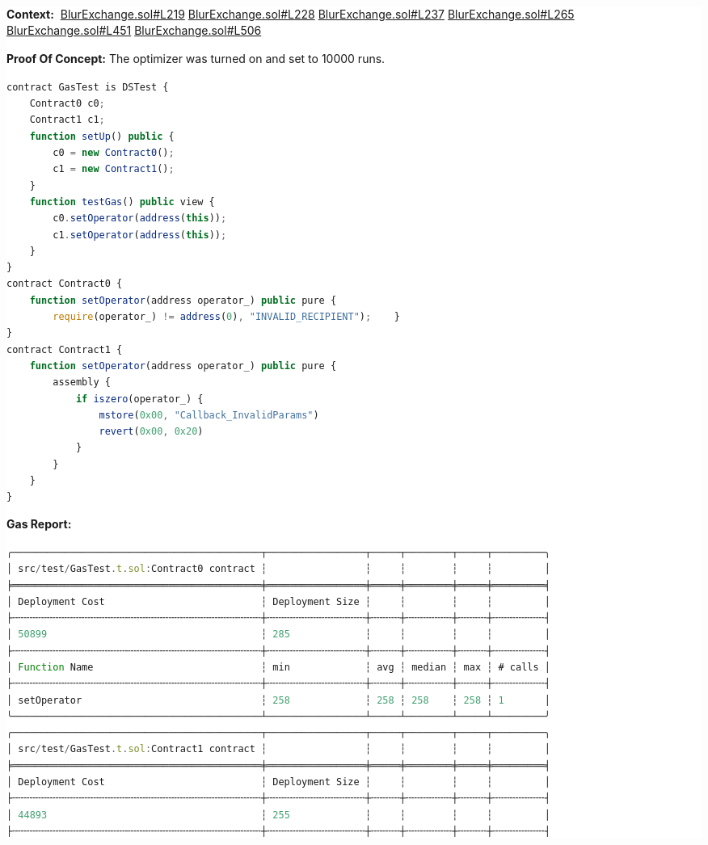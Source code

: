 **Context:** 
[BlurExchange.sol#L219](https://github.com/code-423n4/2022-10-blur/blob/main/contracts/BlurExchange.sol#L219)
[BlurExchange.sol#L228](https://github.com/code-423n4/2022-10-blur/blob/main/contracts/BlurExchange.sol#L228)
[BlurExchange.sol#L237](https://github.com/code-423n4/2022-10-blur/blob/main/contracts/BlurExchange.sol#L237)
[BlurExchange.sol#L265](https://github.com/code-423n4/2022-10-blur/blob/main/contracts/BlurExchange.sol#L265)
[BlurExchange.sol#L451](https://github.com/code-423n4/2022-10-blur/blob/main/contracts/BlurExchange.sol#L451)
[BlurExchange.sol#L506](https://github.com/code-423n4/2022-10-blur/blob/main/contracts/BlurExchange.sol#L506)

**Proof Of Concept:**
The optimizer was turned on and set to 10000 runs.

```js
contract GasTest is DSTest {
    Contract0 c0;
    Contract1 c1;
    function setUp() public {
        c0 = new Contract0();
        c1 = new Contract1();
    }
    function testGas() public view {
        c0.setOperator(address(this));
        c1.setOperator(address(this));
    }
}
contract Contract0 {
    function setOperator(address operator_) public pure {
        require(operator_) != address(0), "INVALID_RECIPIENT");    }
}
contract Contract1 {
    function setOperator(address operator_) public pure {
        assembly {
            if iszero(operator_) {
                mstore(0x00, "Callback_InvalidParams")
                revert(0x00, 0x20)
            }
        }
    }
}
```
**Gas Report:**
```js
╭───────────────────────────────────────────┬─────────────────┬─────┬────────┬─────┬─────────╮
│ src/test/GasTest.t.sol:Contract0 contract ┆                 ┆     ┆        ┆     ┆         │
╞═══════════════════════════════════════════╪═════════════════╪═════╪════════╪═════╪═════════╡
│ Deployment Cost                           ┆ Deployment Size ┆     ┆        ┆     ┆         │
├╌╌╌╌╌╌╌╌╌╌╌╌╌╌╌╌╌╌╌╌╌╌╌╌╌╌╌╌╌╌╌╌╌╌╌╌╌╌╌╌╌╌╌┼╌╌╌╌╌╌╌╌╌╌╌╌╌╌╌╌╌┼╌╌╌╌╌┼╌╌╌╌╌╌╌╌┼╌╌╌╌╌┼╌╌╌╌╌╌╌╌╌┤
│ 50899                                     ┆ 285             ┆     ┆        ┆     ┆         │
├╌╌╌╌╌╌╌╌╌╌╌╌╌╌╌╌╌╌╌╌╌╌╌╌╌╌╌╌╌╌╌╌╌╌╌╌╌╌╌╌╌╌╌┼╌╌╌╌╌╌╌╌╌╌╌╌╌╌╌╌╌┼╌╌╌╌╌┼╌╌╌╌╌╌╌╌┼╌╌╌╌╌┼╌╌╌╌╌╌╌╌╌┤
│ Function Name                             ┆ min             ┆ avg ┆ median ┆ max ┆ # calls │
├╌╌╌╌╌╌╌╌╌╌╌╌╌╌╌╌╌╌╌╌╌╌╌╌╌╌╌╌╌╌╌╌╌╌╌╌╌╌╌╌╌╌╌┼╌╌╌╌╌╌╌╌╌╌╌╌╌╌╌╌╌┼╌╌╌╌╌┼╌╌╌╌╌╌╌╌┼╌╌╌╌╌┼╌╌╌╌╌╌╌╌╌┤
│ setOperator                               ┆ 258             ┆ 258 ┆ 258    ┆ 258 ┆ 1       │
╰───────────────────────────────────────────┴─────────────────┴─────┴────────┴─────┴─────────╯
╭───────────────────────────────────────────┬─────────────────┬─────┬────────┬─────┬─────────╮
│ src/test/GasTest.t.sol:Contract1 contract ┆                 ┆     ┆        ┆     ┆         │
╞═══════════════════════════════════════════╪═════════════════╪═════╪════════╪═════╪═════════╡
│ Deployment Cost                           ┆ Deployment Size ┆     ┆        ┆     ┆         │
├╌╌╌╌╌╌╌╌╌╌╌╌╌╌╌╌╌╌╌╌╌╌╌╌╌╌╌╌╌╌╌╌╌╌╌╌╌╌╌╌╌╌╌┼╌╌╌╌╌╌╌╌╌╌╌╌╌╌╌╌╌┼╌╌╌╌╌┼╌╌╌╌╌╌╌╌┼╌╌╌╌╌┼╌╌╌╌╌╌╌╌╌┤
│ 44893                                     ┆ 255             ┆     ┆        ┆     ┆         │
├╌╌╌╌╌╌╌╌╌╌╌╌╌╌╌╌╌╌╌╌╌╌╌╌╌╌╌╌╌╌╌╌╌╌╌╌╌╌╌╌╌╌╌┼╌╌╌╌╌╌╌╌╌╌╌╌╌╌╌╌╌┼╌╌╌╌╌┼╌╌╌╌╌╌╌╌┼╌╌╌╌╌┼╌╌╌╌╌╌╌╌╌┤
```